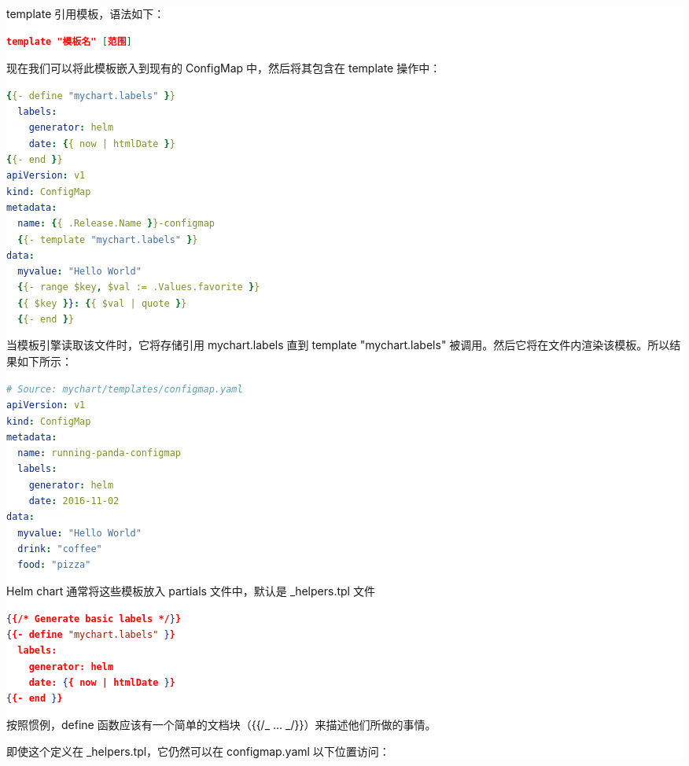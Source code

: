 template 引用模板，语法如下：

```json
template "模板名" [范围]
```

现在我们可以将此模板嵌入到现有的 ConfigMap 中，然后将其包含在 template 操作中：

```yaml
{{- define "mychart.labels" }}
  labels:
    generator: helm
    date: {{ now | htmlDate }}
{{- end }}
apiVersion: v1
kind: ConfigMap
metadata:
  name: {{ .Release.Name }}-configmap
  {{- template "mychart.labels" }}
data:
  myvalue: "Hello World"
  {{- range $key, $val := .Values.favorite }}
  {{ $key }}: {{ $val | quote }}
  {{- end }}
```

当模板引擎读取该文件时，它将存储引用 mychart.labels 直到 template "mychart.labels" 被调用。然后它将在文件内渲染该模板。所以结果如下所示：

```yaml
# Source: mychart/templates/configmap.yaml
apiVersion: v1
kind: ConfigMap
metadata:
  name: running-panda-configmap
  labels:
    generator: helm
    date: 2016-11-02
data:
  myvalue: "Hello World"
  drink: "coffee"
  food: "pizza"
```

Helm chart 通常将这些模板放入 partials 文件中，默认是 \_helpers.tpl 文件

```json
{{/* Generate basic labels */}}
{{- define "mychart.labels" }}
  labels:
    generator: helm
    date: {{ now | htmlDate }}
{{- end }}
```

按照惯例，define 函数应该有一个简单的文档块（{{/\_ ... \_/}}）来描述他们所做的事情。

即使这个定义在 \_helpers.tpl，它仍然可以在 configmap.yaml 以下位置访问：
